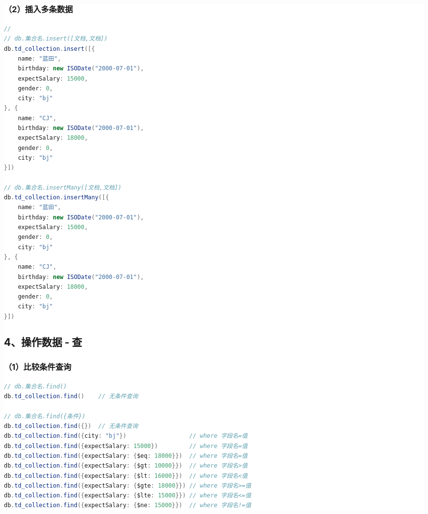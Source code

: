 

### （2）插入多条数据

```java
// 
// db.集合名.insert([⽂档,⽂档])
db.td_collection.insert([{
    name: "蓝田",
    birthday: new ISODate("2000-07-01"),
    expectSalary: 15000,
    gender: 0,
    city: "bj"
}, {
    name: "CJ",
    birthday: new ISODate("2000-07-01"),
    expectSalary: 18000,
    gender: 0,
    city: "bj"
}])

// db.集合名.insertMany([⽂档,⽂档])
db.td_collection.insertMany([{
    name: "蓝田",
    birthday: new ISODate("2000-07-01"),
    expectSalary: 15000,
    gender: 0,
    city: "bj"
}, {
    name: "CJ",
    birthday: new ISODate("2000-07-01"),
    expectSalary: 18000,
    gender: 0,
    city: "bj"
}])
```



## 4、操作数据 - 查

### （1）比较条件查询

```java
// db.集合名.find()
db.td_collection.find()    // 无条件查询

// db.集合名.find({条件})
db.td_collection.find({})  // 无条件查询
db.td_collection.find({city: "bj"})                  // where 字段名=值
db.td_collection.find({expectSalary: 15000})         // where 字段名=值
db.td_collection.find({expectSalary: {$eq: 18000}})  // where 字段名=值
db.td_collection.find({expectSalary: {$gt: 10000}})  // where 字段名>值
db.td_collection.find({expectSalary: {$lt: 16000}})  // where 字段名<值
db.td_collection.find({expectSalary: {$gte: 18000}}) // where 字段名>=值
db.td_collection.find({expectSalary: {$lte: 15000}}) // where 字段名<=值
db.td_collection.find({expectSalary: {$ne: 15000}})  // where 字段名!=值
```
